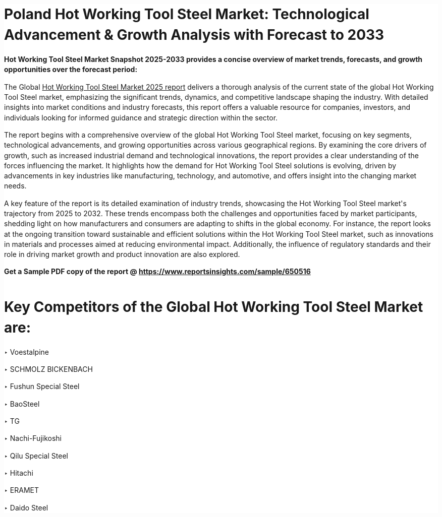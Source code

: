 # Poland Hot Working Tool Steel Market: Technological Advancement & Growth Analysis with Forecast to 2033

<strong>Hot Working Tool Steel Market Snapshot 2025-2033 provides a concise overview of market trends, forecasts, and growth opportunities over the forecast period:</strong>

The Global <a href=https://www.reportsinsights.com/sample/650516>Hot Working Tool Steel Market 2025 report</a> delivers a thorough analysis of the current state of the global Hot Working Tool Steel market, emphasizing the significant trends, dynamics, and competitive landscape shaping the industry. With detailed insights into market conditions and industry forecasts, this report offers a valuable resource for companies, investors, and individuals looking for informed guidance and strategic direction within the sector.

The report begins with a comprehensive overview of the global Hot Working Tool Steel market, focusing on key segments, technological advancements, and growing opportunities across various geographical regions. By examining the core drivers of growth, such as increased industrial demand and technological innovations, the report provides a clear understanding of the forces influencing the market. It highlights how the demand for Hot Working Tool Steel solutions is evolving, driven by advancements in key industries like manufacturing, technology, and automotive, and offers insight into the changing market needs.

A key feature of the report is its detailed examination of industry trends, showcasing the Hot Working Tool Steel market's trajectory from 2025 to 2032. These trends encompass both the challenges and opportunities faced by market participants, shedding light on how manufacturers and consumers are adapting to shifts in the global economy. For instance, the report looks at the ongoing transition toward sustainable and efficient solutions within the Hot Working Tool Steel market, such as innovations in materials and processes aimed at reducing environmental impact. Additionally, the influence of regulatory standards and their role in driving market growth and product innovation are also explored.

<strong>Get a Sample PDF copy of the report @ <a href=https://www.reportsinsights.com/sample/650516>https://www.reportsinsights.com/sample/650516</a></strong>

# <strong>Key Competitors of the Global Hot Working Tool Steel Market are:</strong>

‣ Voestalpine

‣ SCHMOLZ BICKENBACH

‣ Fushun Special Steel

‣ BaoSteel

‣ TG

‣ Nachi-Fujikoshi

‣ Qilu Special Steel

‣ Hitachi

‣ ERAMET

‣ Daido Steel
